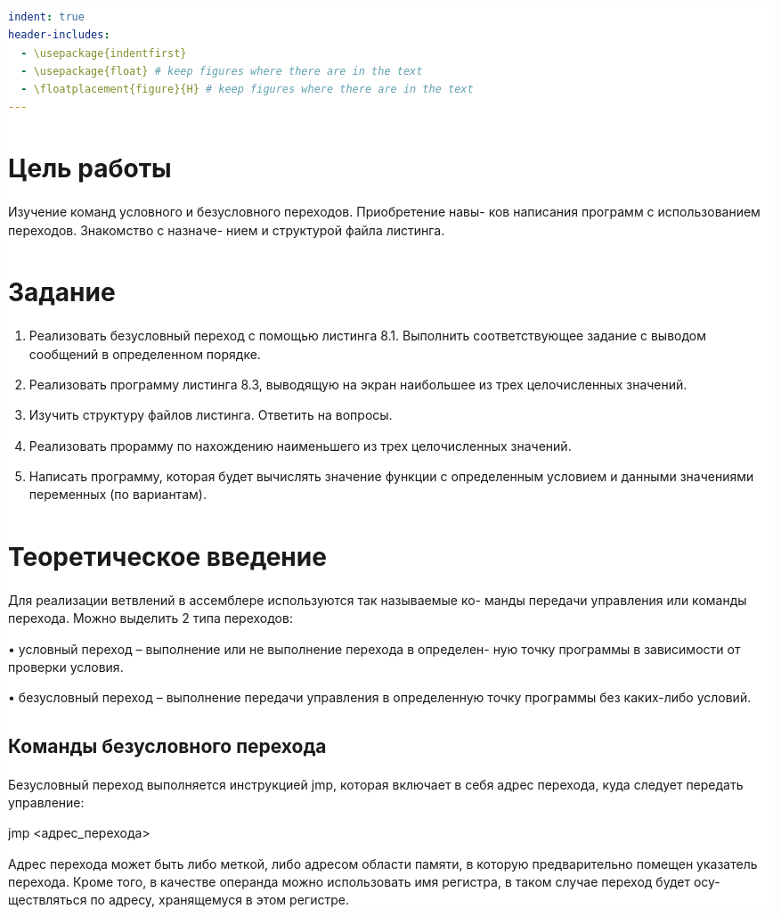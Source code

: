 ```yaml
indent: true
header-includes:
  - \usepackage{indentfirst}
  - \usepackage{float} # keep figures where there are in the text
  - \floatplacement{figure}{H} # keep figures where there are in the text
---
```


# Цель работы

Изучение команд условного и безусловного переходов. Приобретение навы-
ков написания программ с использованием переходов. Знакомство с назначе-
нием и структурой файла листинга.

# Задание

1. Реализовать безусловный переход с помощью листинга 8.1. Выполнить соответствующее задание с выводом сообщений
в определенном порядке.

2. Реализовать программу листинга 8.3, выводящую на экран наибольшее из трех целочисленных значений.

3. Изучить структуру файлов листинга. Ответить на вопросы.

4. Реализовать прорамму по нахождению наименьшего из трех целочисленных значений.

5. Написать программу, которая будет вычислять значение функции с определенным условием и данными значениями переменных (по вариантам).

# Теоретическое введение

Для реализации ветвлений в ассемблере используются так называемые ко-
манды передачи управления или команды перехода. Можно выделить 2 типа
переходов:

• условный переход – выполнение или не выполнение перехода в определен-
ную точку программы в зависимости от проверки условия.

• безусловный переход – выполнение передачи управления в определенную
точку программы без каких-либо условий.

## Команды безусловного перехода

Безусловный переход выполняется инструкцией jmp,
которая включает в себя адрес перехода, куда следует передать управление:

jmp <адрес_перехода>

Адрес перехода может быть либо меткой, либо адресом области памяти, в
которую предварительно помещен указатель перехода. Кроме того, в качестве
операнда можно использовать имя регистра, в таком случае переход будет осу-
ществляться по адресу, хранящемуся в этом регистре.
